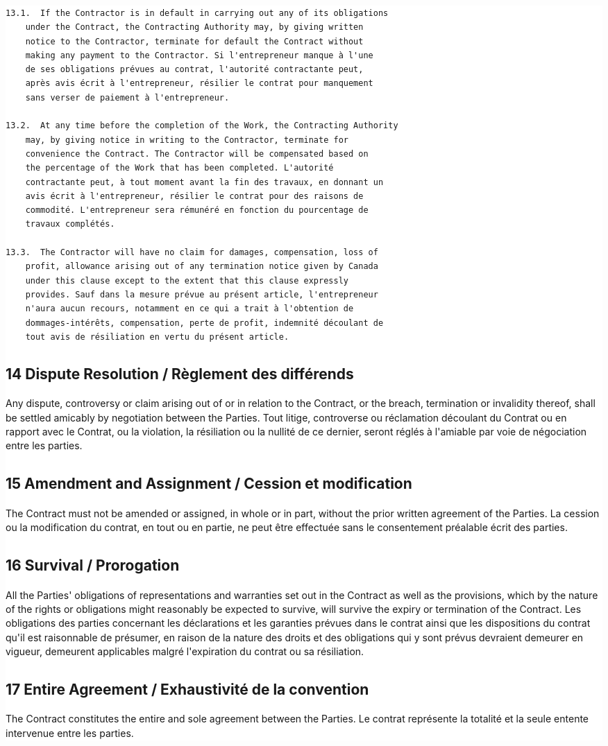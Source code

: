     13.1.  If the Contractor is in default in carrying out any of its obligations
        under the Contract, the Contracting Authority may, by giving written
        notice to the Contractor, terminate for default the Contract without
        making any payment to the Contractor. Si l'entrepreneur manque à l'une
        de ses obligations prévues au contrat, l'autorité contractante peut,
        après avis écrit à l'entrepreneur, résilier le contrat pour manquement
        sans verser de paiement à l'entrepreneur.

    13.2.  At any time before the completion of the Work, the Contracting Authority
        may, by giving notice in writing to the Contractor, terminate for
        convenience the Contract. The Contractor will be compensated based on
        the percentage of the Work that has been completed. L'autorité
        contractante peut, à tout moment avant la fin des travaux, en donnant un
        avis écrit à l'entrepreneur, résilier le contrat pour des raisons de
        commodité. L'entrepreneur sera rémunéré en fonction du pourcentage de
        travaux complétés.

    13.3.  The Contractor will have no claim for damages, compensation, loss of
        profit, allowance arising out of any termination notice given by Canada
        under this clause except to the extent that this clause expressly
        provides. Sauf dans la mesure prévue au présent article, l'entrepreneur
        n'aura aucun recours, notamment en ce qui a trait à l'obtention de
        dommages-intérêts, compensation, perte de profit, indemnité découlant de
        tout avis de résiliation en vertu du présent article.

14 Dispute Resolution / Règlement des différends
-----------------------------------

Any dispute, controversy or claim arising out of or in relation to the Contract,
or the breach, termination or invalidity thereof, shall be settled amicably by
negotiation between the Parties. Tout litige, controverse ou réclamation
découlant du Contrat ou en rapport avec le Contrat, ou la violation, la
résiliation ou la nullité de ce dernier, seront réglés à l'amiable par voie de
négociation entre les parties.

15 Amendment and Assignment / Cession et modification
--------------------------------------------------

The Contract must not be amended or assigned, in whole or in part, without the
prior written agreement of the Parties. La cession ou la modification du
contrat, en tout ou en partie, ne peut être effectuée sans le consentement
préalable écrit des parties.

16 Survival / Prorogation
----------------------

All the Parties' obligations of representations and warranties set out in the
Contract as well as the provisions, which by the nature of the rights or
obligations might reasonably be expected to survive, will survive the expiry or
termination of the Contract. Les obligations des parties concernant les
déclarations et les garanties prévues dans le contrat ainsi que les dispositions
du contrat qu'il est raisonnable de présumer, en raison de la nature des droits
et des obligations qui y sont prévus devraient demeurer en vigueur, demeurent
applicables malgré l'expiration du contrat ou sa résiliation.

17 Entire Agreement / Exhaustivité de la convention
------------------------------------------------

The Contract constitutes the entire and sole agreement between the Parties. Le
contrat représente la totalité et la seule entente intervenue entre les parties.
